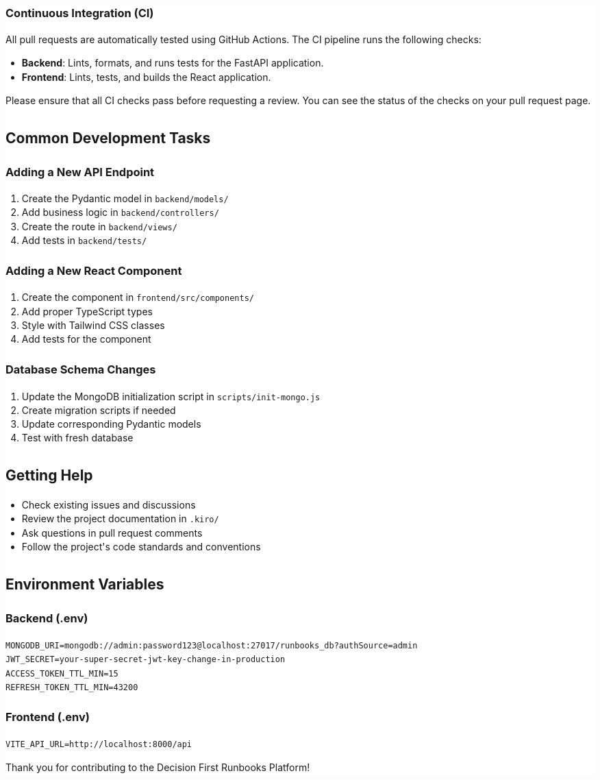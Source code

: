 ### Continuous Integration (CI)

All pull requests are automatically tested using GitHub Actions. The CI pipeline runs the following checks:

- **Backend**: Lints, formats, and runs tests for the FastAPI application.
- **Frontend**: Lints, tests, and builds the React application.

Please ensure that all CI checks pass before requesting a review. You can see the status of the checks on your pull request page.

## Common Development Tasks

### Adding a New API Endpoint

1. Create the Pydantic model in `backend/models/`
2. Add business logic in `backend/controllers/`
3. Create the route in `backend/views/`
4. Add tests in `backend/tests/`

### Adding a New React Component

1. Create the component in `frontend/src/components/`
2. Add proper TypeScript types
3. Style with Tailwind CSS classes
4. Add tests for the component

### Database Schema Changes

1. Update the MongoDB initialization script in `scripts/init-mongo.js`
2. Create migration scripts if needed
3. Update corresponding Pydantic models
4. Test with fresh database

## Getting Help

- Check existing issues and discussions
- Review the project documentation in `.kiro/`
- Ask questions in pull request comments
- Follow the project's code standards and conventions

## Environment Variables

### Backend (.env)
```
MONGODB_URI=mongodb://admin:password123@localhost:27017/runbooks_db?authSource=admin
JWT_SECRET=your-super-secret-jwt-key-change-in-production
ACCESS_TOKEN_TTL_MIN=15
REFRESH_TOKEN_TTL_MIN=43200
```

### Frontend (.env)
```
VITE_API_URL=http://localhost:8000/api
```

Thank you for contributing to the Decision First Runbooks Platform!
